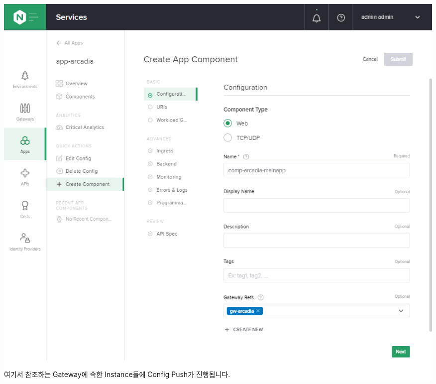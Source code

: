 ![step4_ADC_Component_main](https://raw.githubusercontent.com/dddaong/APIM/main/_posts/images/step4_comp_mainapp_1.png)

여기서 참조하는 Gateway에 속한 Instance들에 Config Push가 진행됩니다.


